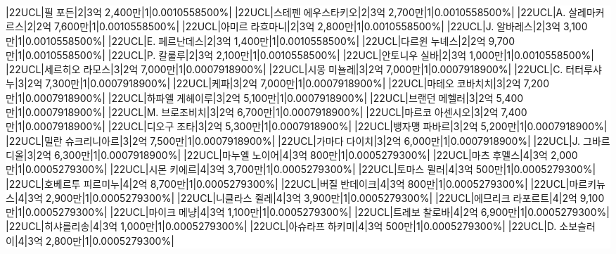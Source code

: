 |22UCL|필 포든|2|3억 2,400만|1|0.0010558500%|
|22UCL|스테펜 에우스타키오|2|3억 2,700만|1|0.0010558500%|
|22UCL|A. 살레마커르스|2|2억 7,600만|1|0.0010558500%|
|22UCL|아미르 라흐마니|2|3억 2,800만|1|0.0010558500%|
|22UCL|J. 알바레스|2|3억 3,100만|1|0.0010558500%|
|22UCL|E. 페르난데스|2|3억 1,400만|1|0.0010558500%|
|22UCL|다르윈 누녜스|2|2억 9,700만|1|0.0010558500%|
|22UCL|P. 칼룰루|2|3억 2,100만|1|0.0010558500%|
|22UCL|안토니우 실바|2|3억 1,000만|1|0.0010558500%|
|22UCL|세르히오 라모스|3|2억 7,000만|1|0.0007918900%|
|22UCL|시몽 미뇰레|3|2억 7,000만|1|0.0007918900%|
|22UCL|C. 터터루샤누|3|2억 7,300만|1|0.0007918900%|
|22UCL|케파|3|2억 7,000만|1|0.0007918900%|
|22UCL|마테오 코바치치|3|2억 7,200만|1|0.0007918900%|
|22UCL|하파엘 게헤이루|3|2억 5,100만|1|0.0007918900%|
|22UCL|브랜던 메헬러|3|2억 5,400만|1|0.0007918900%|
|22UCL|M. 브로조비치|3|2억 6,700만|1|0.0007918900%|
|22UCL|마르코 아센시오|3|2억 7,400만|1|0.0007918900%|
|22UCL|디오구 조타|3|2억 5,300만|1|0.0007918900%|
|22UCL|뱅자맹 파바르|3|2억 5,200만|1|0.0007918900%|
|22UCL|밀란 슈크리니아르|3|2억 7,500만|1|0.0007918900%|
|22UCL|가마다 다이치|3|2억 6,000만|1|0.0007918900%|
|22UCL|J. 그바르디올|3|2억 6,300만|1|0.0007918900%|
|22UCL|마누엘 노이어|4|3억 800만|1|0.0005279300%|
|22UCL|마츠 후멜스|4|3억 2,000만|1|0.0005279300%|
|22UCL|시몬 키에르|4|3억 3,700만|1|0.0005279300%|
|22UCL|토마스 뮐러|4|3억 500만|1|0.0005279300%|
|22UCL|호베르투 피르미누|4|2억 8,700만|1|0.0005279300%|
|22UCL|버질 반데이크|4|3억 800만|1|0.0005279300%|
|22UCL|마르키뉴스|4|3억 2,900만|1|0.0005279300%|
|22UCL|니클라스 쥘레|4|3억 3,900만|1|0.0005279300%|
|22UCL|에므리크 라포르트|4|2억 9,100만|1|0.0005279300%|
|22UCL|마이크 메냥|4|3억 1,100만|1|0.0005279300%|
|22UCL|트레보 찰로바|4|2억 6,900만|1|0.0005279300%|
|22UCL|히샤를리송|4|3억 1,000만|1|0.0005279300%|
|22UCL|아슈라프 하키미|4|3억 500만|1|0.0005279300%|
|22UCL|D. 소보슬러이|4|3억 2,800만|1|0.0005279300%|